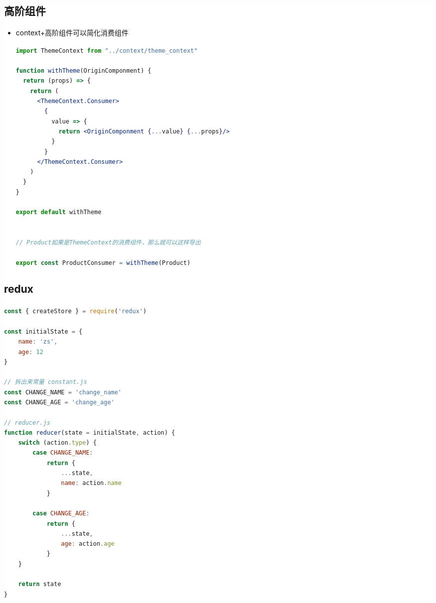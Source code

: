 ## 高阶组件

- context+高阶组件可以简化消费组件

  ```jsx
  import ThemeContext from "../context/theme_context"
  
  function withTheme(OriginComponment) {
    return (props) => {
      return (
        <ThemeContext.Consumer>
          {
            value => {
              return <OriginComponment {...value} {...props}/>
            }
          }
        </ThemeContext.Consumer>
      )
    }
  }
  
  export default withTheme
  
  
  // Product如果是ThemeContext的消费组件，那么就可以这样导出
  
  export const ProductConsumer = withTheme(Product)
  ```

  



## redux

```js
const { createStore } = require('redux')

const initialState = {
	name: 'zs',
	age: 12
}

// 拆出来常量 constant.js
const CHANGE_NAME = 'change_name'
const CHANGE_AGE = 'change_age'

// reducer.js
function reducer(state = initialState, action) {
	switch (action.type) {
		case CHANGE_NAME:
			return {
				...state,
				name: action.name
			}

		case CHANGE_AGE:
			return {
				...state,
				age: action.age
			}
	}

	return state
}

```